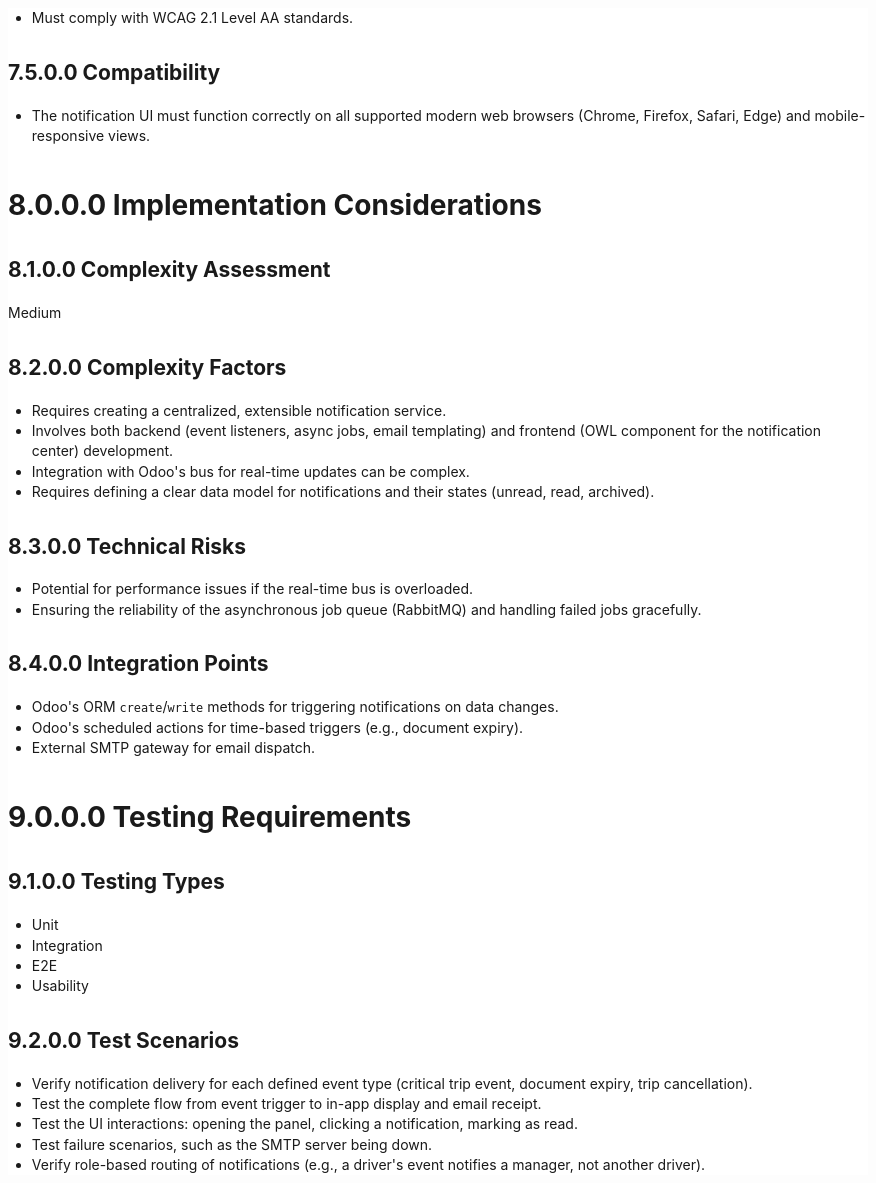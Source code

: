 - Must comply with WCAG 2.1 Level AA standards.

## 7.5.0.0 Compatibility

- The notification UI must function correctly on all supported modern web browsers (Chrome, Firefox, Safari, Edge) and mobile-responsive views.

# 8.0.0.0 Implementation Considerations

## 8.1.0.0 Complexity Assessment

Medium

## 8.2.0.0 Complexity Factors

- Requires creating a centralized, extensible notification service.
- Involves both backend (event listeners, async jobs, email templating) and frontend (OWL component for the notification center) development.
- Integration with Odoo's bus for real-time updates can be complex.
- Requires defining a clear data model for notifications and their states (unread, read, archived).

## 8.3.0.0 Technical Risks

- Potential for performance issues if the real-time bus is overloaded.
- Ensuring the reliability of the asynchronous job queue (RabbitMQ) and handling failed jobs gracefully.

## 8.4.0.0 Integration Points

- Odoo's ORM `create`/`write` methods for triggering notifications on data changes.
- Odoo's scheduled actions for time-based triggers (e.g., document expiry).
- External SMTP gateway for email dispatch.

# 9.0.0.0 Testing Requirements

## 9.1.0.0 Testing Types

- Unit
- Integration
- E2E
- Usability

## 9.2.0.0 Test Scenarios

- Verify notification delivery for each defined event type (critical trip event, document expiry, trip cancellation).
- Test the complete flow from event trigger to in-app display and email receipt.
- Test the UI interactions: opening the panel, clicking a notification, marking as read.
- Test failure scenarios, such as the SMTP server being down.
- Verify role-based routing of notifications (e.g., a driver's event notifies a manager, not another driver).
